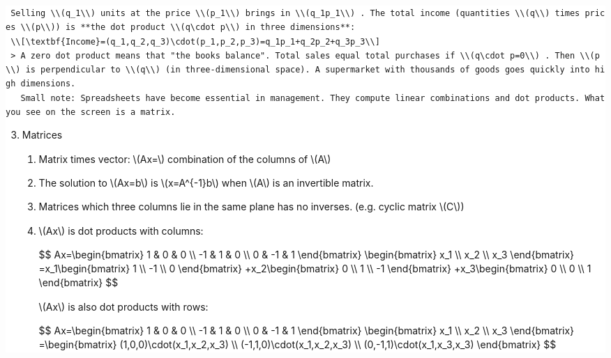      Selling \\(q_1\\) units at the price \\(p_1\\) brings in \\(q_1p_1\\) . The total income (quantities \\(q\\) times prices \\(p\\)) is **the dot product \\(q\cdot p\\) in three dimensions**:
     \\[\textbf{Income}=(q_1,q_2,q_3)\cdot(p_1,p_2,p_3)=q_1p_1+q_2p_2+q_3p_3\\]
     > A zero dot product means that "the books balance". Total sales equal total purchases if \\(q\cdot p=0\\) . Then \\(p\\) is perpendicular to \\(q\\) (in three-dimensional space). A supermarket with thousands of goods goes quickly into high dimensions.
       Small note: Spreadsheets have become essential in management. They compute linear combinations and dot products. What you see on the screen is a matrix.
3. Matrices
   1. Matrix times vector: \\(Ax=\\) combination of the columns of \\(A\\)
   2. The solution to \\(Ax=b\\) is \\(x=A^{-1}b\\) when \\(A\\) is an invertible matrix.
   3. Matrices which three columns lie in the same plane has no inverses. (e.g. cyclic matrix \\(C\\))
   4. \\(Ax\\) is dot products with columns:
      <div>
      $$
      Ax=\begin{bmatrix}
       1 & 0 & 0 \\
       -1 & 1 & 0 \\
       0 & -1 & 1
      \end{bmatrix}
      \begin{bmatrix}
       x_1 \\
       x_2 \\
       x_3
      \end{bmatrix}
      =x_1\begin{bmatrix}
       1 \\
       -1 \\
       0
      \end{bmatrix}
      +x_2\begin{bmatrix}
       0 \\
       1 \\
       -1
      \end{bmatrix}
      +x_3\begin{bmatrix}
       0 \\
       0 \\
       1
      \end{bmatrix}
      $$
      </div>
      
      \\(Ax\\) is also dot products with rows:
      <div>
      $$
      Ax=\begin{bmatrix}
       1 & 0 & 0 \\
       -1 & 1 & 0 \\
       0 & -1 & 1
      \end{bmatrix}
      \begin{bmatrix}
       x_1 \\
       x_2 \\
       x_3
      \end{bmatrix}
      =\begin{bmatrix}
       (1,0,0)\cdot(x_1,x_2,x_3) \\
       (-1,1,0)\cdot(x_1,x_2,x_3) \\
       (0,-1,1)\cdot(x_1,x_3,x_3)
      \end{bmatrix}
      $$
      </div>
